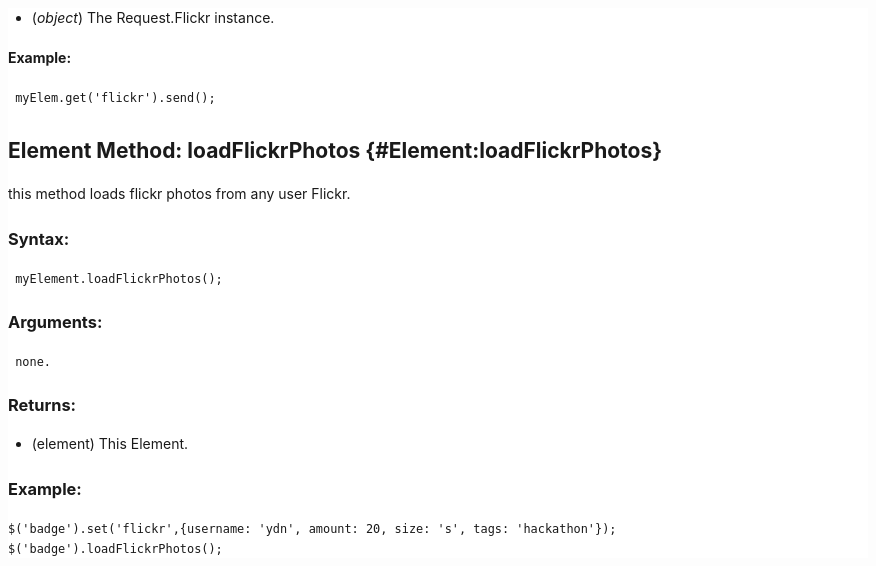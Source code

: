 * (*object*) The Request.Flickr instance.

#### Example:

     myElem.get('flickr').send();



Element Method: loadFlickrPhotos {#Element:loadFlickrPhotos}
-----------------------------------------------------------

this method loads flickr photos from any user Flickr.

### Syntax:

     myElement.loadFlickrPhotos();

### Arguments:

     none.

### Returns:

* (element) This Element.

### Example:

    $('badge').set('flickr',{username: 'ydn', amount: 20, size: 's', tags: 'hackathon'});
    $('badge').loadFlickrPhotos();



